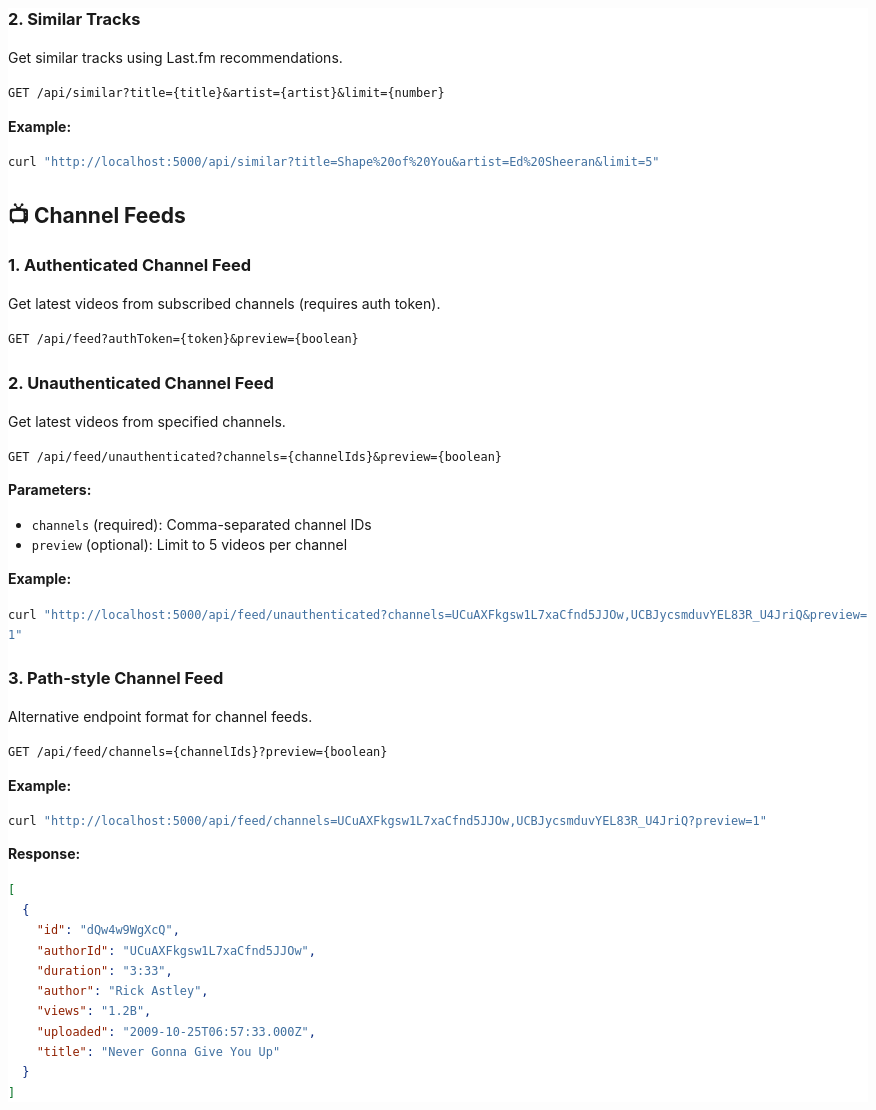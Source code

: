 ### 2. Similar Tracks
Get similar tracks using Last.fm recommendations.

```http
GET /api/similar?title={title}&artist={artist}&limit={number}
```

**Example:**
```bash
curl "http://localhost:5000/api/similar?title=Shape%20of%20You&artist=Ed%20Sheeran&limit=5"
```

## 📺 Channel Feeds

### 1. Authenticated Channel Feed
Get latest videos from subscribed channels (requires auth token).

```http
GET /api/feed?authToken={token}&preview={boolean}
```

### 2. Unauthenticated Channel Feed
Get latest videos from specified channels.

```http
GET /api/feed/unauthenticated?channels={channelIds}&preview={boolean}
```

**Parameters:**
- `channels` (required): Comma-separated channel IDs
- `preview` (optional): Limit to 5 videos per channel

**Example:**
```bash
curl "http://localhost:5000/api/feed/unauthenticated?channels=UCuAXFkgsw1L7xaCfnd5JJOw,UCBJycsmduvYEL83R_U4JriQ&preview=1"
```

### 3. Path-style Channel Feed
Alternative endpoint format for channel feeds.

```http
GET /api/feed/channels={channelIds}?preview={boolean}
```

**Example:**
```bash
curl "http://localhost:5000/api/feed/channels=UCuAXFkgsw1L7xaCfnd5JJOw,UCBJycsmduvYEL83R_U4JriQ?preview=1"
```

**Response:**
```json
[
  {
    "id": "dQw4w9WgXcQ",
    "authorId": "UCuAXFkgsw1L7xaCfnd5JJOw",
    "duration": "3:33",
    "author": "Rick Astley",
    "views": "1.2B",
    "uploaded": "2009-10-25T06:57:33.000Z",
    "title": "Never Gonna Give You Up"
  }
]
```
